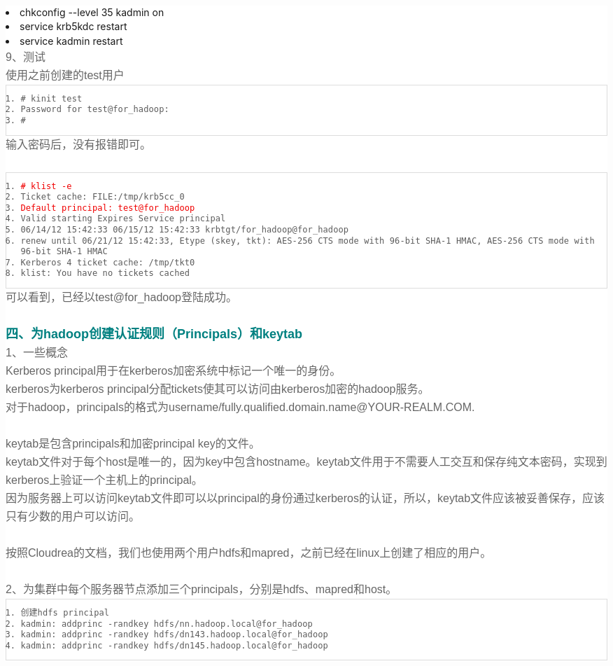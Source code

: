 <li style="margin-left:0px;">chkconfig --level 35 kadmin on</li>
<li style="margin-left:0px;">service krb5kdc restart</li>
<li style="margin-left:0px;">service kadmin restart</li>
</ol></div>
</div>
<div style="color:#666666;font-family:'宋体', Arial;font-size:16px;line-height:26px;">9、测试</div>
<div style="color:#666666;font-family:'宋体', Arial;font-size:16px;line-height:26px;">使用之前创建的test用户</div>
<div style="color:#666666;font-family:'宋体', Arial;font-size:16px;line-height:26px;">
<div class="codeText" style="border:1px solid #dddddd;letter-spacing:.1px;font-size:12px;line-height:normal;font-family:Consolas, monospace;"><ol class="dp-css" style="color:#5c5c5c;line-height:1.3;" start="1"><li style="margin-left:0px;"># kinit test</li>
<li style="margin-left:0px;">Password for test@for_hadoop:</li>
<li style="margin-left:0px;">#</li>
</ol></div>
输入密码后，没有报错即可。</div>
<div style="color:#666666;font-family:'宋体', Arial;font-size:16px;line-height:26px;">
<br><div class="codeText" style="border:1px solid #dddddd;letter-spacing:.1px;font-size:12px;line-height:normal;font-family:Consolas, monospace;"><ol class="dp-css" style="color:#5c5c5c;line-height:1.3;" start="1"><li style="margin-left:0px;"><span style="color:#f00000;"># klist -e</span></li>
<li style="margin-left:0px;">Ticket cache: FILE:/tmp/krb5cc_0</li>
<li style="margin-left:0px;"><span style="color:#f00000;">Default principal: test@for_hadoop</span></li>
<li style="margin-left:0px;">Valid starting Expires Service principal</li>
<li style="margin-left:0px;">06/14/12 15:42:33 06/15/12 15:42:33 krbtgt/for_hadoop@for_hadoop</li>
<li style="margin-left:0px;">renew until 06/21/12 15:42:33, Etype (skey, tkt): AES-256 CTS mode with 96-bit SHA-1 HMAC, AES-256 CTS mode with 96-bit SHA-1 HMAC</li>
<li style="margin-left:0px;">Kerberos 4 ticket cache: /tmp/tkt0</li>
<li style="margin-left:0px;">klist: You have no tickets cached</li>
</ol></div>
可以看到，已经以test@for_hadoop登陆成功。</div>
<div style="color:#666666;font-family:'宋体', Arial;font-size:16px;line-height:26px;"> </div>
<div style="color:#666666;font-family:'宋体', Arial;font-size:16px;line-height:26px;"><span style="color:#008080;font-size:large;"><strong>四、为hadoop创建认证规则（Principals）和keytab</strong></span></div>
<div style="color:#666666;font-family:'宋体', Arial;font-size:16px;line-height:26px;">
<div>1、一些概念</div>
<div>Kerberos principal用于在kerberos加密系统中标记一个唯一的身份。</div>
<div>kerberos为kerberos principal分配tickets使其可以访问由kerberos加密的hadoop服务。</div>
<div>对于hadoop，principals的格式为username/fully.qualified.domain.name@YOUR-REALM.COM.</div>
</div>
<div style="color:#666666;font-family:'宋体', Arial;font-size:16px;line-height:26px;"> </div>
<div style="color:#666666;font-family:'宋体', Arial;font-size:16px;line-height:26px;">
<div>keytab是包含principals和加密principal key的文件。</div>
<div>keytab文件对于每个host是唯一的，因为key中包含hostname。keytab文件用于不需要人工交互和保存纯文本密码，实现到kerberos上验证一个主机上的principal。</div>
<div>因为服务器上可以访问keytab文件即可以以principal的身份通过kerberos的认证，所以，keytab文件应该被妥善保存，应该只有少数的用户可以访问。</div>
</div>
<div style="color:#666666;font-family:'宋体', Arial;font-size:16px;line-height:26px;"> </div>
<div style="color:#666666;font-family:'宋体', Arial;font-size:16px;line-height:26px;">按照Cloudrea的文档，我们也使用两个用户hdfs和mapred，之前已经在linux上创建了相应的用户。</div>
<div style="color:#666666;font-family:'宋体', Arial;font-size:16px;line-height:26px;"> </div>
<div style="color:#666666;font-family:'宋体', Arial;font-size:16px;line-height:26px;">2、为集群中每个服务器节点添加三个principals，分别是hdfs、mapred和host。</div>
<div style="color:#666666;font-family:'宋体', Arial;font-size:16px;line-height:26px;">
<div class="codeText" style="border:1px solid #dddddd;letter-spacing:.1px;font-size:12px;line-height:normal;font-family:Consolas, monospace;"><ol class="dp-css" style="color:#5c5c5c;line-height:1.3;" start="1"><li style="margin-left:0px;">创建hdfs principal</li>
<li style="margin-left:0px;">kadmin: addprinc -randkey hdfs/<span>nn.hadoop.local</span>@for_hadoop</li>
<li style="margin-left:0px;">
<span>kadmin: addprinc -randkey hdfs/dn143</span><span>.hadoop.local</span><span>@for_hadoop</span>
</li>
<li style="margin-left:0px;"><span><span>kadmin: addprinc -randkey hdfs/dn145</span><span>.hadoop.local</span><span>@for_hadoop</span></span></li>